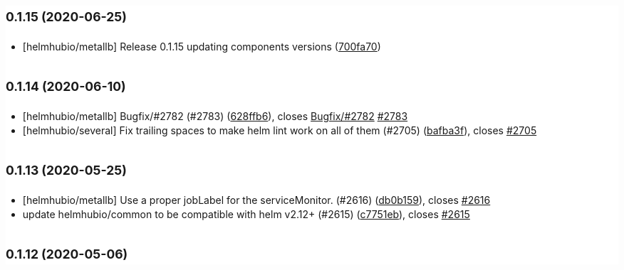 ## <small>0.1.15 (2020-06-25)</small>

* [helmhubio/metallb] Release 0.1.15 updating components versions ([700fa70](https://github.com/helmhub-io/charts/commit/700fa709f5a4b6f94e9b265f8f6efdfb640801b8))

## <small>0.1.14 (2020-06-10)</small>

* [helmhubio/metallb] Bugfix/#2782 (#2783) ([628ffb6](https://github.com/helmhub-io/charts/commit/628ffb61948f815139a6247c0585f5e50613f5e1)), closes [Bugfix/#2782](https://github.com/helmhub-io/charts/issues/2782) [#2783](https://github.com/helmhub-io/charts/issues/2783)
* [helmhubio/several] Fix trailing spaces to make helm lint work on all of them (#2705) ([bafba3f](https://github.com/helmhub-io/charts/commit/bafba3fc8b8949897ad2d99d437bd8fc975223e4)), closes [#2705](https://github.com/helmhub-io/charts/issues/2705)

## <small>0.1.13 (2020-05-25)</small>

* [helmhubio/metallb] Use a proper jobLabel for the serviceMonitor. (#2616) ([db0b159](https://github.com/helmhub-io/charts/commit/db0b159e2c9d081c64c37e137c469837ba66f230)), closes [#2616](https://github.com/helmhub-io/charts/issues/2616)
* update helmhubio/common to be compatible with helm v2.12+ (#2615) ([c7751eb](https://github.com/helmhub-io/charts/commit/c7751eb5764e468e1854b58a1b8491d2b13e0a4a)), closes [#2615](https://github.com/helmhub-io/charts/issues/2615)

## <small>0.1.12 (2020-05-06)</small>

